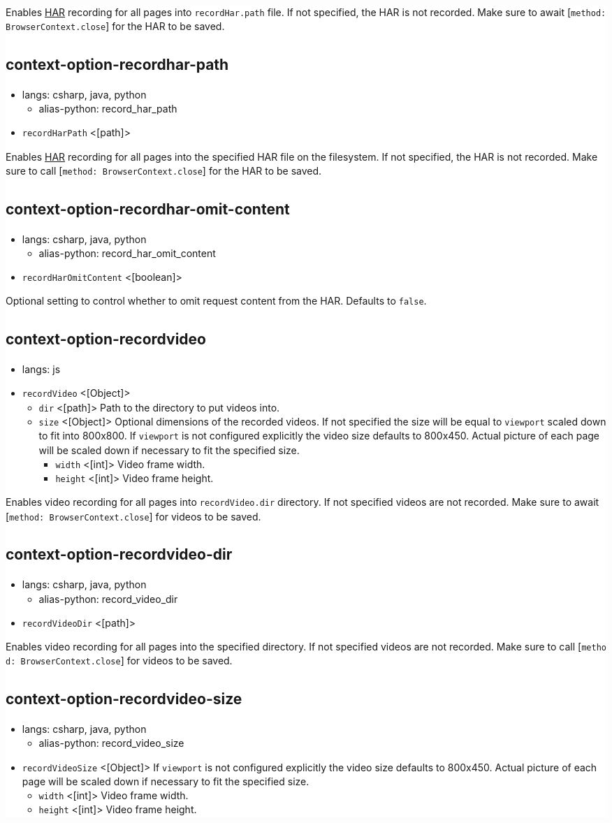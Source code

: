 Enables [HAR](http://www.softwareishard.com/blog/har-12-spec) recording for all pages into `recordHar.path` file. If not
specified, the HAR is not recorded. Make sure to await [`method: BrowserContext.close`] for the HAR to be
saved.

## context-option-recordhar-path
* langs: csharp, java, python
  - alias-python: record_har_path
- `recordHarPath` <[path]>

Enables [HAR](http://www.softwareishard.com/blog/har-12-spec) recording for all pages into the
specified HAR file on the filesystem. If not specified, the HAR is not recorded. Make sure to
call [`method: BrowserContext.close`] for the HAR to be saved.

## context-option-recordhar-omit-content
* langs: csharp, java, python
  - alias-python: record_har_omit_content
- `recordHarOmitContent` <[boolean]>

Optional setting to control whether to omit request content from the HAR. Defaults to `false`.

## context-option-recordvideo
* langs: js
- `recordVideo` <[Object]>
  - `dir` <[path]> Path to the directory to put videos into.
  - `size` <[Object]> Optional dimensions of the recorded videos. If not specified the size will be equal to `viewport`
    scaled down to fit into 800x800. If `viewport` is not configured explicitly the video size defaults to 800x450.
    Actual picture of each page will be scaled down if necessary to fit the specified size.
    - `width` <[int]> Video frame width.
    - `height` <[int]> Video frame height.

Enables video recording for all pages into `recordVideo.dir` directory. If not specified videos are not recorded. Make
sure to await [`method: BrowserContext.close`] for videos to be saved.

## context-option-recordvideo-dir
* langs: csharp, java, python
  - alias-python: record_video_dir
- `recordVideoDir` <[path]>

Enables video recording for all pages into the specified directory. If not specified videos are
not recorded. Make sure to call [`method: BrowserContext.close`] for videos to be saved.

## context-option-recordvideo-size
* langs: csharp, java, python
  - alias-python: record_video_size
- `recordVideoSize` <[Object]>
  If `viewport` is not configured explicitly the video size defaults to 800x450. Actual picture of each page will be
  scaled down if necessary to fit the specified size.
  - `width` <[int]> Video frame width.
  - `height` <[int]> Video frame height.
